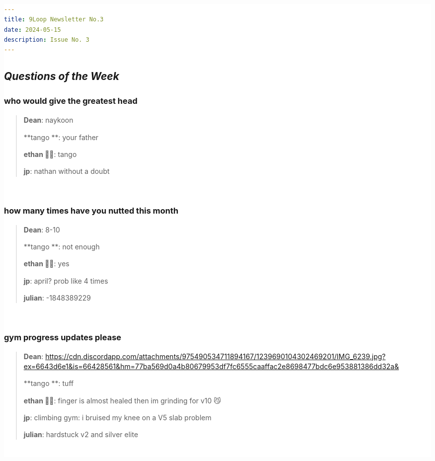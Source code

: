 ```yaml
---
title: 9Loop Newsletter No.3
date: 2024-05-15
description: Issue No. 3
---
```


## ***Questions of the Week***

### who would give the greatest head

> **Dean**: naykoon
> 
> **tango **: your father
> 
> **ethan 🤫🧏**: tango
> 
> **jp**: nathan without a doubt
> 
<br/>

### how many times have you nutted this month

> **Dean**: 8-10
> 
> **tango **: not enough
> 
> **ethan 🤫🧏**: yes
> 
> **jp**: april? prob like 4 times
> 
> **julian**: -1848389229
> 
<br/>

### gym progress updates please

> **Dean**: https://cdn.discordapp.com/attachments/975490534711894167/1239690104302469201/IMG_6239.jpg?ex=6643d6e1&is=66428561&hm=77ba569d0a4b80679953df7fc6555caaffac2e8698477bdc6e953881386dd32a&
> 
> **tango **: tuff 
> 
> **ethan 🤫🧏**: finger is almost healed then im grinding for v10 😼
> 
> **jp**: climbing gym: i bruised my knee on a V5 slab problem
> 
> **julian**: hardstuck v2 and silver elite
> 
<br/>
